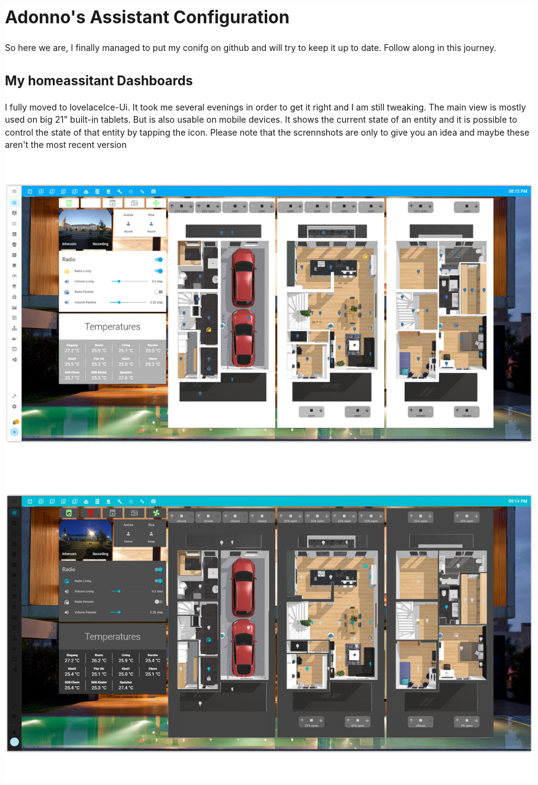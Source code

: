 # Adonno's Assistant Configuration

So here we are, I finally managed to put my conifg on github and will try to keep it up to date. Follow along in this
journey.

## My homeassitant Dashboards

I fully moved to lovelacelce-Ui. It took me several evenings in order to get it right and I am still tweaking. The main
view is mostly used on big 21" built-in tablets. But is also usable on mobile devices. It shows the current state of an
entity and it is possible to control the state of that entity by tapping the icon.
Please note that the scrennshots are only to give you an idea and maybe these aren't the most recent version

<img src="https://github.com/adonno/Home-AssistantConfig/blob/master/docs/Page1D.PNG" alt="Daymode" height="500px" />
<img src="https://github.com/adonno/Home-AssistantConfig/blob/master/docs/Page1N.PNG"
alt="Nightmode" height="500px"/>